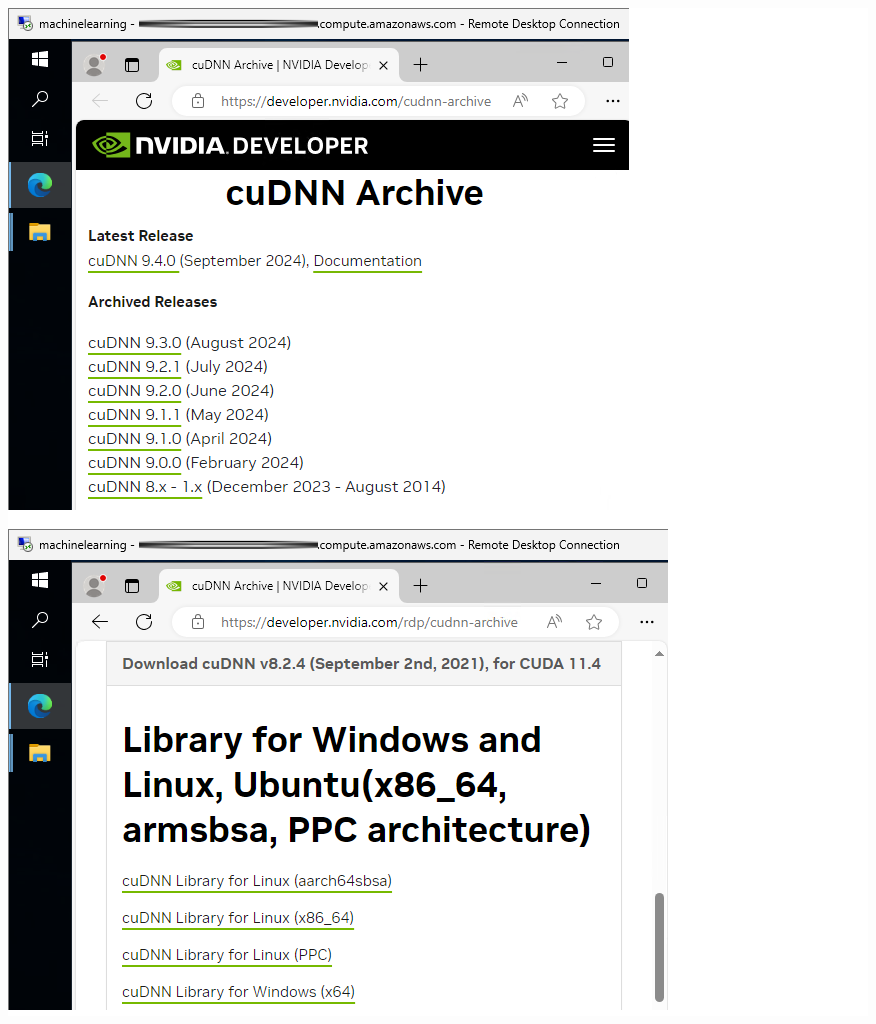![NVIDIA: cuDNN Archive 8.x - 1.x](/src/assets/blog/2024-10-07--18.png)

![NVIDIA: cuDNN Library for Windows](/src/assets/blog/2024-10-07--19.png)
